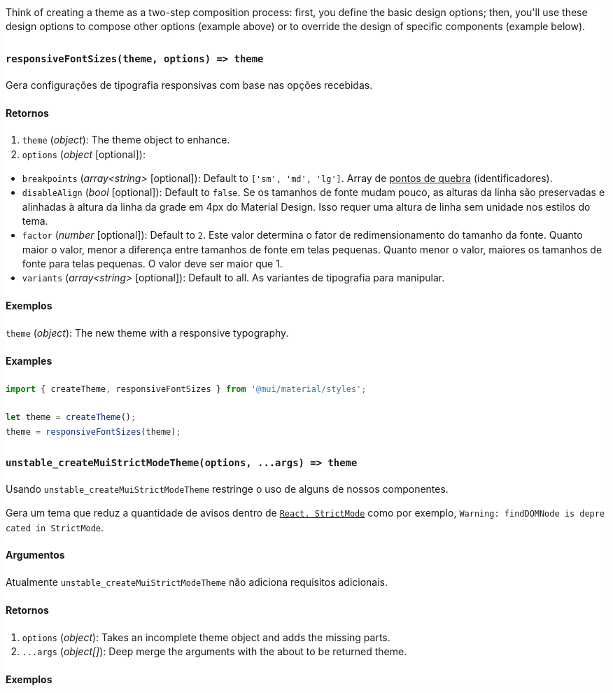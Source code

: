 Think of creating a theme as a two-step composition process: first, you define the basic design options; then, you'll use these design options to compose other options (example above) or to override the design of specific components (example below).

### `responsiveFontSizes(theme, options) => theme`

Gera configurações de tipografia responsivas com base nas opções recebidas.

#### Retornos

1. `theme` (_object_): The theme object to enhance.
2. `options` (_object_ [optional]):

- `breakpoints` (_array\<string\>_ [optional]): Default to `['sm', 'md', 'lg']`. Array de [pontos de quebra](/material-ui/customization/breakpoints/) (identificadores).
- `disableAlign` (_bool_ [optional]): Default to `false`. Se os tamanhos de fonte mudam pouco, as alturas da linha são preservadas e alinhadas à altura da linha da grade em 4px do Material Design. Isso requer uma altura de linha sem unidade nos estilos do tema.
- `factor` (_number_ [optional]): Default to `2`. Este valor determina o fator de redimensionamento do tamanho da fonte. Quanto maior o valor, menor a diferença entre tamanhos de fonte em telas pequenas. Quanto menor o valor, maiores os tamanhos de fonte para telas pequenas. O valor deve ser maior que 1.
- `variants` (_array\<string\>_ [optional]): Default to all. As variantes de tipografia para manipular.

#### Exemplos

`theme` (_object_): The new theme with a responsive typography.

#### Examples

```js
import { createTheme, responsiveFontSizes } from '@mui/material/styles';

let theme = createTheme();
theme = responsiveFontSizes(theme);
```

### `unstable_createMuiStrictModeTheme(options, ...args) => theme`

Usando `unstable_createMuiStrictModeTheme` restringe o uso de alguns de nossos componentes.

Gera um tema que reduz a quantidade de avisos dentro de [`React. StrictMode`](https://pt-br.reactjs.org/docs/strict-mode.html) como por exemplo, `Warning: findDOMNode is deprecated in StrictMode`.

#### Argumentos

Atualmente `unstable_createMuiStrictModeTheme` não adiciona requisitos adicionais.

#### Retornos

1. `options` (_object_): Takes an incomplete theme object and adds the missing parts.
2. `...args` (_object[]_): Deep merge the arguments with the about to be returned theme.

#### Exemplos
